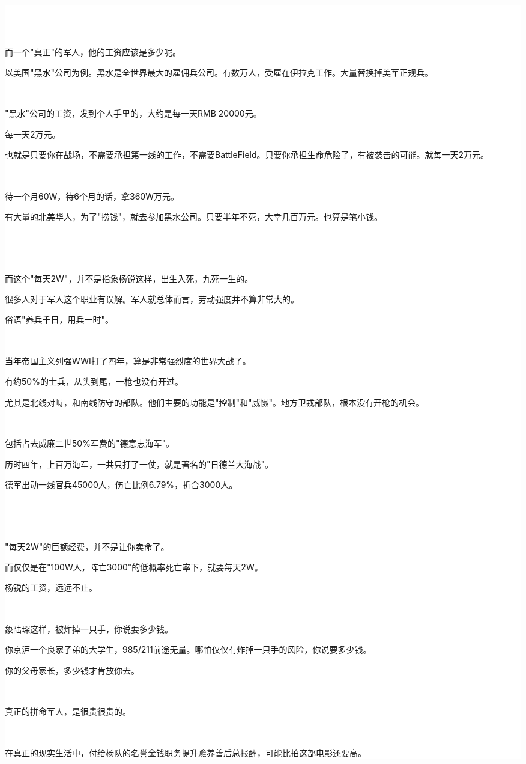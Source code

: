  

 

而一个"真正"的军人，他的工资应该是多少呢。

以美国"黑水"公司为例。黑水是全世界最大的雇佣兵公司。有数万人，受雇在伊拉克工作。大量替换掉美军正规兵。

 

"黑水"公司的工资，发到个人手里的，大约是每一天RMB 20000元。

每一天2万元。

也就是只要你在战场，不需要承担第一线的工作，不需要BattleField。只要你承担生命危险了，有被袭击的可能。就每一天2万元。

 

待一个月60W，待6个月的话，拿360W万元。

有大量的北美华人，为了"捞钱"，就去参加黑水公司。只要半年不死，大幸几百万元。也算是笔小钱。

 

 

而这个"每天2W"，并不是指象杨锐这样，出生入死，九死一生的。

很多人对于军人这个职业有误解。军人就总体而言，劳动强度并不算非常大的。

俗语"养兵千日，用兵一时"。

 

当年帝国主义列强WWI打了四年，算是非常强烈度的世界大战了。

有约50%的士兵，从头到尾，一枪也没有开过。

尤其是北线对峙，和南线防守的部队。他们主要的功能是"控制"和"威慑"。地方卫戎部队，根本没有开枪的机会。

 

包括占去威廉二世50%军费的"德意志海军"。

历时四年，上百万海军，一共只打了一仗，就是著名的"日德兰大海战"。

德军出动一线官兵45000人，伤亡比例6.79%，折合3000人。

 

 

"每天2W"的巨额经费，并不是让你卖命了。

而仅仅是在"100W人，阵亡3000"的低概率死亡率下，就要每天2W。

杨锐的工资，远远不止。

 

象陆琛这样，被炸掉一只手，你说要多少钱。

你京沪一个良家子弟的大学生，985/211前途无量。哪怕仅仅有炸掉一只手的风险，你说要多少钱。

你的父母家长，多少钱才肯放你去。

 

真正的拼命军人，是很贵很贵的。

 

在真正的现实生活中，付给杨队的名誉金钱职务提升赡养善后总报酬，可能比拍这部电影还要高。
